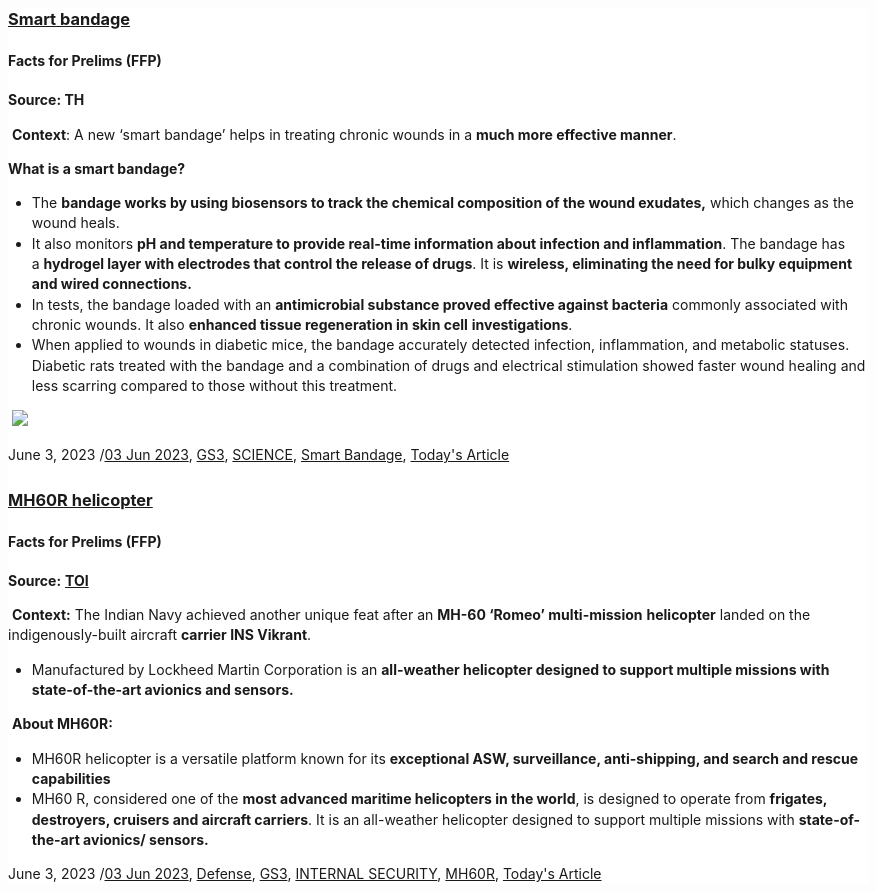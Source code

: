 ### [Smart bandage](https://www.insightsonindia.com/2023/06/03/smart-bandage/)

#### **Facts for Prelims (FFP)**

**Source: TH**

 **Context**: A new ‘smart bandage’ helps in treating chronic wounds in a **much more effective manner**.

**What is a smart bandage?**

- The **bandage works by using biosensors to track the chemical composition of the wound exudates,** which changes as the wound heals.
- It also monitors **pH and temperature to provide real-time information about infection and inflammation**. The bandage has a **hydrogel layer with electrodes that control the release of drugs**. It is **wireless, eliminating the need for bulky equipment and wired connections.**
- In tests, the bandage loaded with an **antimicrobial substance proved effective against bacteria** commonly associated with chronic wounds. It also **enhanced tissue regeneration in skin cell** **investigations**.
- When applied to wounds in diabetic mice, the bandage accurately detected infection, inflammation, and metabolic statuses. Diabetic rats treated with the bandage and a combination of drugs and electrical stimulation showed faster wound healing and less scarring compared to those without this treatment.

 **[![](https://www.insightsonindia.com/wp-content/uploads/2023/06/multiplexed.jpg?is-pending-load=1)](https://www.insightsonindia.com/wp-content/uploads/2023/06/multiplexed.jpg)**

June 3, 2023 /[03 Jun 2023](https://www.insightsonindia.com/category/03-jun-2023/ "03 Jun 2023"), [GS3](https://www.insightsonindia.com/tag/gs3/ "GS3"), [SCIENCE](https://www.insightsonindia.com/tag/science/ "SCIENCE"), [Smart Bandage](https://www.insightsonindia.com/tag/smart-bandage/ "Smart Bandage"), [Today's Article](https://www.insightsonindia.com/category/today-article/ "Today's Article")

### [MH60R helicopter](https://www.insightsonindia.com/2023/06/03/mh60r-helicopter/)

#### **Facts for Prelims (FFP)**

**Source:** [**TOI**](https://timesofindia.indiatimes.com/india/mh60r-helicopter-makes-maiden-landing-on-ins-vikrant/articleshow/100657468.cms)

 **Context:** The Indian Navy achieved another unique feat after an **MH-60 ‘Romeo’ multi-mission** **helicopter** landed on the indigenously-built aircraft **carrier INS Vikrant**.

- Manufactured by Lockheed Martin Corporation is an **all-weather helicopter designed to support multiple missions with state-of-the-art avionics and sensors.**

 **About MH60R:**

- MH60R helicopter is a versatile platform known for its **exceptional ASW, surveillance, anti-shipping, and search and rescue capabilities**
- MH60 R, considered one of the **most advanced maritime helicopters in the world**, is designed to operate from **frigates, destroyers, cruisers and aircraft carriers**. It is an all-weather helicopter designed to support multiple missions with **state-of-the-art avionics/ sensors.**

June 3, 2023 /[03 Jun 2023](https://www.insightsonindia.com/category/03-jun-2023/ "03 Jun 2023"), [Defense](https://www.insightsonindia.com/tag/defense/ "Defense"), [GS3](https://www.insightsonindia.com/tag/gs3/ "GS3"), [INTERNAL SECURITY](https://www.insightsonindia.com/tag/internal-security/ "INTERNAL SECURITY"), [MH60R](https://www.insightsonindia.com/tag/mh60r/ "MH60R"), [Today's Article](https://www.insightsonindia.com/category/today-article/ "Today's Article")
